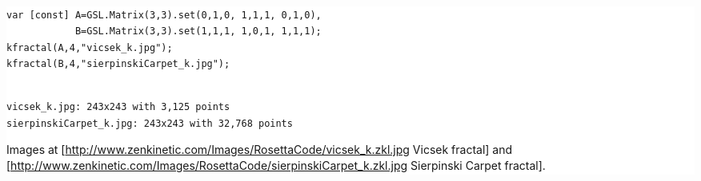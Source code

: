 
```zkl
var [const] A=GSL.Matrix(3,3).set(0,1,0, 1,1,1, 0,1,0),
            B=GSL.Matrix(3,3).set(1,1,1, 1,0,1, 1,1,1);
kfractal(A,4,"vicsek_k.jpg");
kfractal(B,4,"sierpinskiCarpet_k.jpg");
```

```txt

vicsek_k.jpg: 243x243 with 3,125 points
sierpinskiCarpet_k.jpg: 243x243 with 32,768 points

```

Images at [http://www.zenkinetic.com/Images/RosettaCode/vicsek_k.zkl.jpg Vicsek fractal]
and [http://www.zenkinetic.com/Images/RosettaCode/sierpinskiCarpet_k.zkl.jpg Sierpinski Carpet fractal].
